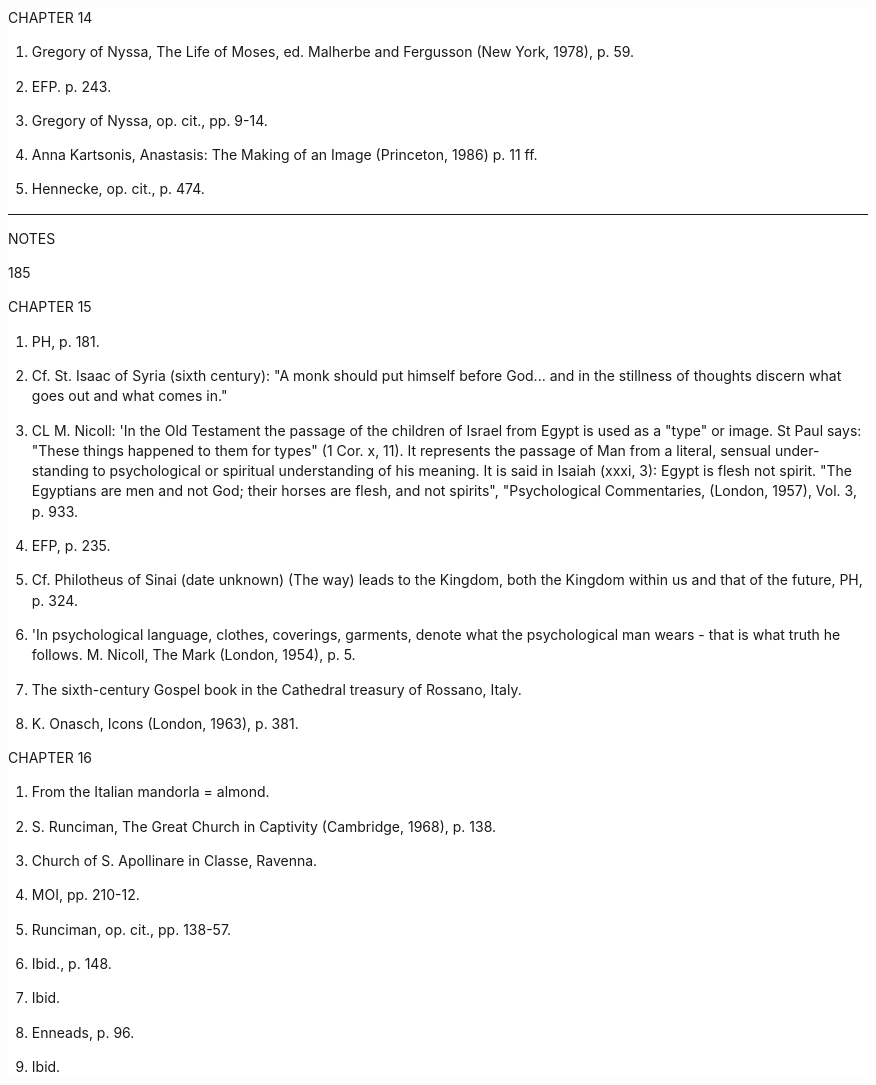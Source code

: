 CHAPTER 14

1. Gregory of Nyssa, The Life of Moses, ed. Malherbe and Fergusson (New York, 1978), p. 59.

2. EFP. p. 243.

3. Gregory of Nyssa, op. cit., pp. 9-14.

4. Anna Kartsonis, Anastasis: The Making of an Image (Princeton, 1986) p. 11 ff.

5. Hennecke, op. cit., p. 474.

_________

NOTES

185

CHAPTER 15

1. PH, p. 181.

2. Cf. St. Isaac of Syria (sixth century): "A monk should put himself before God... and in the stillness of thoughts discern what goes out and what comes in."

3. CL M. Nicoll: 'In the Old Testament the passage of the children of Israel from Egypt is used as a "type" or image. St Paul says: "These things happened to them for types" (1 Cor. x, 11). It represents the passage of Man from a literal, sensual under-standing to psychological or spiritual understanding of his meaning. It is said in Isaiah (xxxi, 3): Egypt is flesh not spirit. "The Egyptians are men and not God; their horses are flesh, and not spirits", "Psychological Commentaries, (London, 1957), Vol. 3, p. 933.

4. EFP, p. 235.

5. Cf. Philotheus of Sinai (date unknown) (The way) leads to the Kingdom, both the Kingdom within us and that of the future, PH, p. 324.

6. 'In psychological language, clothes, coverings, garments, denote what the psychological man wears - that is what truth he follows. M. Nicoll, The Mark (London, 1954), p. 5.

7. The sixth-century Gospel book in the Cathedral treasury of Rossano, Italy.

8. K. Onasch, Icons (London, 1963), p. 381.

CHAPTER 16

1. From the Italian mandorla = almond.

2. S. Runciman, The Great Church in Captivity (Cambridge, 1968), p. 138.

3. Church of S. Apollinare in Classe, Ravenna.

4. MOI, pp. 210-12.

5. Runciman, op. cit., pp. 138-57.

6. Ibid., p. 148.

7. Ibid.

8. Enneads, p. 96.

9. Ibid.
